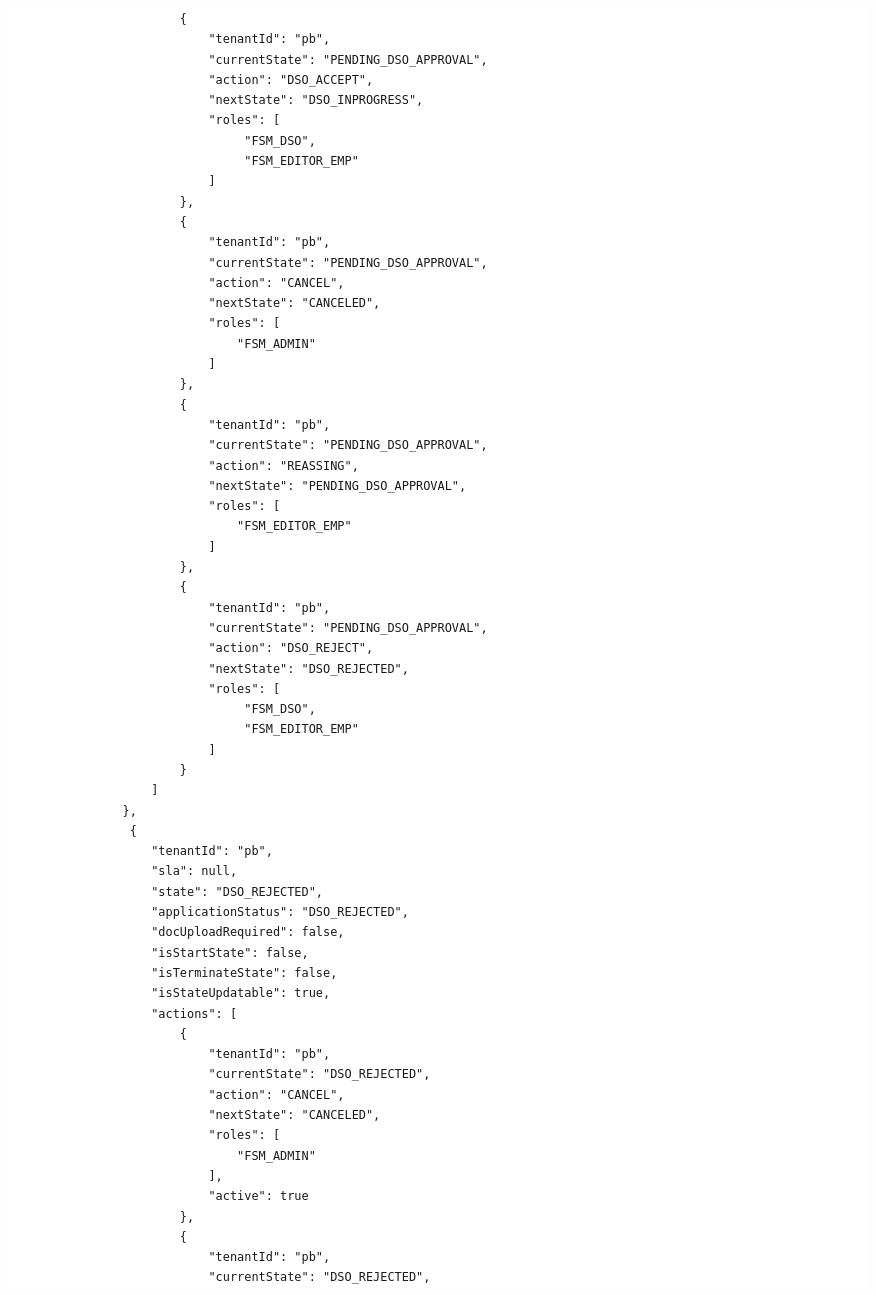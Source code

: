 ```
                       	{
                            "tenantId": "pb",
                            "currentState": "PENDING_DSO_APPROVAL",
                            "action": "DSO_ACCEPT",
                            "nextState": "DSO_INPROGRESS",
                            "roles": [
                                 "FSM_DSO",
                                 "FSM_EDITOR_EMP"
                            ]
                        },
						{
                            "tenantId": "pb",
                            "currentState": "PENDING_DSO_APPROVAL",
                            "action": "CANCEL",
                            "nextState": "CANCELED",
                            "roles": [
                                "FSM_ADMIN"
                            ]
                        },
						{
                            "tenantId": "pb",
                            "currentState": "PENDING_DSO_APPROVAL",
                            "action": "REASSING",
                            "nextState": "PENDING_DSO_APPROVAL",
                            "roles": [
                                "FSM_EDITOR_EMP"
                            ]
                        },
						{
                            "tenantId": "pb",
                            "currentState": "PENDING_DSO_APPROVAL",
                            "action": "DSO_REJECT",
                            "nextState": "DSO_REJECTED",
                            "roles": [
                                 "FSM_DSO",
                                 "FSM_EDITOR_EMP"
                            ]
                        }
                    ]
                },
				 {
                    "tenantId": "pb",
                    "sla": null,
                    "state": "DSO_REJECTED",
                    "applicationStatus": "DSO_REJECTED",
                    "docUploadRequired": false,
                    "isStartState": false,
                    "isTerminateState": false,
                    "isStateUpdatable": true,
                    "actions": [
                        {
                            "tenantId": "pb",
                            "currentState": "DSO_REJECTED",
                            "action": "CANCEL",
                            "nextState": "CANCELED",
                            "roles": [
                                "FSM_ADMIN"
                            ],
							"active": true
                        },
                        {
                            "tenantId": "pb",
                            "currentState": "DSO_REJECTED",
```
